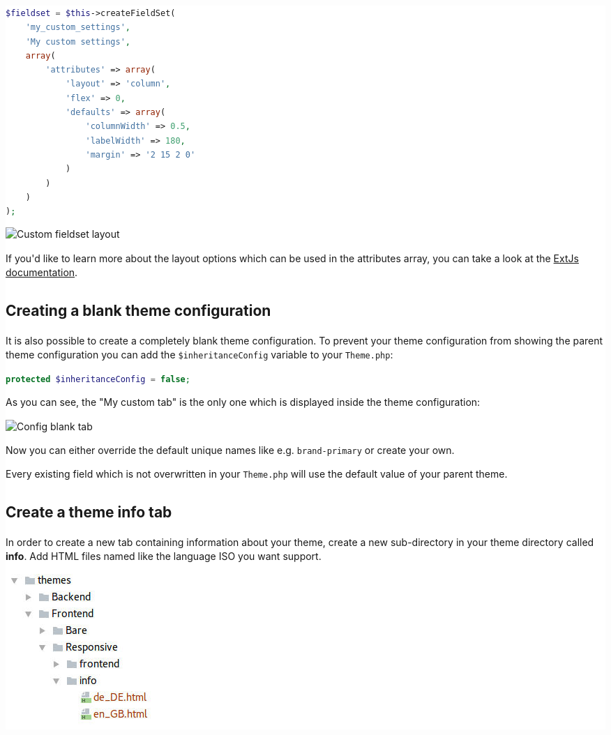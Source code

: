 ```php
$fieldset = $this->createFieldSet(
    'my_custom_settings',
    'My custom settings',
    array(
        'attributes' => array(
            'layout' => 'column',
            'flex' => 0,
            'defaults' => array(
                'columnWidth' => 0.5,
                'labelWidth' => 180,
                'margin' => '2 15 2 0'
            )
        )
    )
);
```

![Custom fieldset layout](custom-fieldset-layout.png)

<div class="alert alert-info">
If you'd like to learn more about the layout options which can be used in the attributes array, you can take a look at the <a href="https://docs.sencha.com/extjs/4.1.1/#!/api">ExtJs documentation</a>.
</div>

## Creating a blank theme configuration

It is also possible to create a completely blank theme configuration. To prevent your theme configuration from showing the parent theme configuration you can add the `$inheritanceConfig` variable to your `Theme.php`:

```php
protected $inheritanceConfig = false;
```

As you can see, the "My custom tab" is the only one which is displayed inside the theme configuration:

![Config blank tab](config-tab-blank.png)

Now you can either override the default unique names like e.g. `brand-primary` or create your own.

<div class="alert alert-warning">
Every existing field which is not overwritten in your <code>Theme.php</code> will use the default value of your parent theme.
</div>

## Create a theme info tab

In order to create a new tab containing information about your theme, create a new sub-directory in your theme directory called **info**. Add HTML files named like the language ISO you want support.

![Configuration set](info-directory.jpg)
